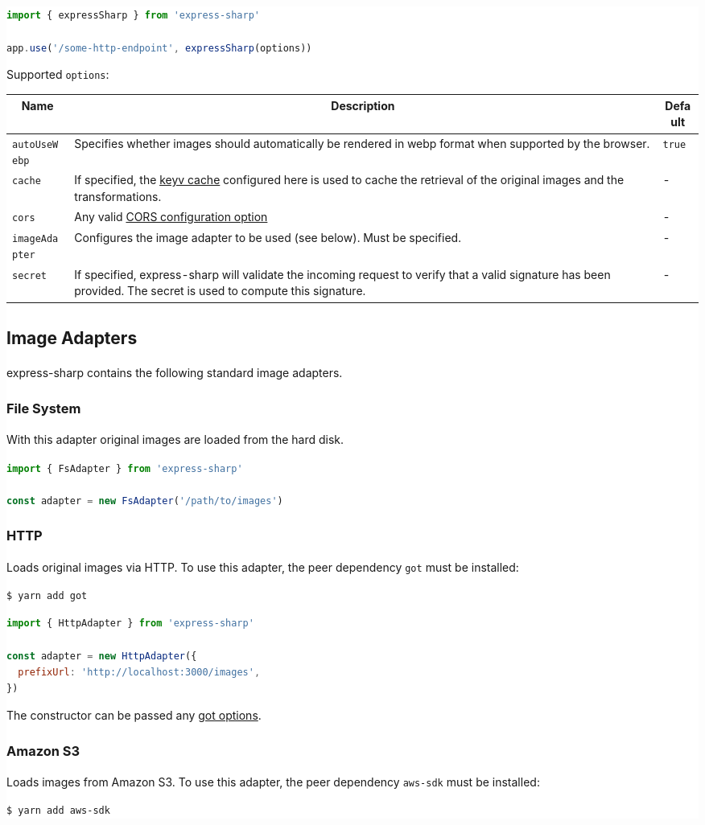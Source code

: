 ```js
import { expressSharp } from 'express-sharp'

app.use('/some-http-endpoint', expressSharp(options))
```

Supported `options`:

| Name | Description | Default |
|------|-------------|---------|
| `autoUseWebp` | Specifies whether images should automatically be rendered in webp format when supported by the browser. | `true` |
| `cache` | If specified, the [keyv cache]((https://github.com/lukechilds/keyv)) configured here is used to cache the retrieval of the original images and the transformations. | - |
| `cors` | Any valid [CORS configuration option](https://expressjs.com/en/resources/middleware/cors.html) | - |
| `imageAdapter` | Configures the image adapter to be used (see below). Must be specified. | - |
| `secret` | If specified, express-sharp will validate the incoming request to verify that a valid signature has been provided. The secret is used to compute this signature. | - |

## Image Adapters

express-sharp contains the following standard image adapters.

### File System

With this adapter original images are loaded from the hard disk.

```js
import { FsAdapter } from 'express-sharp'

const adapter = new FsAdapter('/path/to/images')
```

### HTTP

Loads original images via HTTP. To use this adapter, the peer dependency `got` must be installed:

```sh
$ yarn add got
```

```js
import { HttpAdapter } from 'express-sharp'

const adapter = new HttpAdapter({
  prefixUrl: 'http://localhost:3000/images',
})
```

The constructor can be passed any [got options](https://github.com/sindresorhus/got#options).

### Amazon S3

Loads images from Amazon S3. To use this adapter, the peer dependency `aws-sdk` must be installed:

```sh
$ yarn add aws-sdk
```
